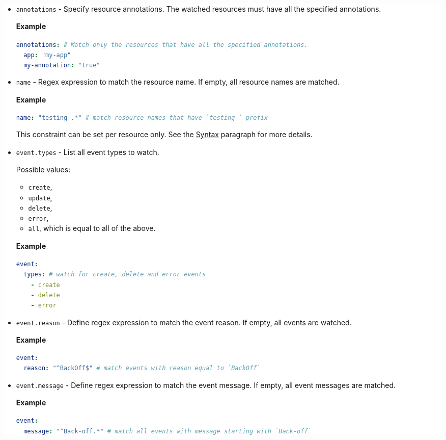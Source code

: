- `annotations` - Specify resource annotations. The watched resources must have all the specified annotations.

  **Example**

  ```yaml
  annotations: # Match only the resources that have all the specified annotations.
    app: "my-app"
    my-annotation: "true"
  ```

- `name` - Regex expression to match the resource name. If empty, all resource names are matched.

  **Example**

  ```yaml
  name: "testing-.*" # match resource names that have `testing-` prefix
  ```

  This constraint can be set per resource only. See the [Syntax](#syntax) paragraph for more details.

- `event.types` - List all event types to watch.

  Possible values:

  - `create`,
  - `update`,
  - `delete`,
  - `error`,
  - `all`, which is equal to all of the above.

  **Example**

  ```yaml
  event:
    types: # watch for create, delete and error events
      - create
      - delete
      - error
  ```

- `event.reason` - Define regex expression to match the event reason. If empty, all events are watched.

  **Example**

  ```yaml
  event:
    reason: "^BackOff$" # match events with reason equal to `BackOff`
  ```

- `event.message` - Define regex expression to match the event message. If empty, all event messages are matched.

  **Example**

  ```yaml
  event:
    message: "^Back-off.*" # match all events with message starting with `Back-off`
  ```
